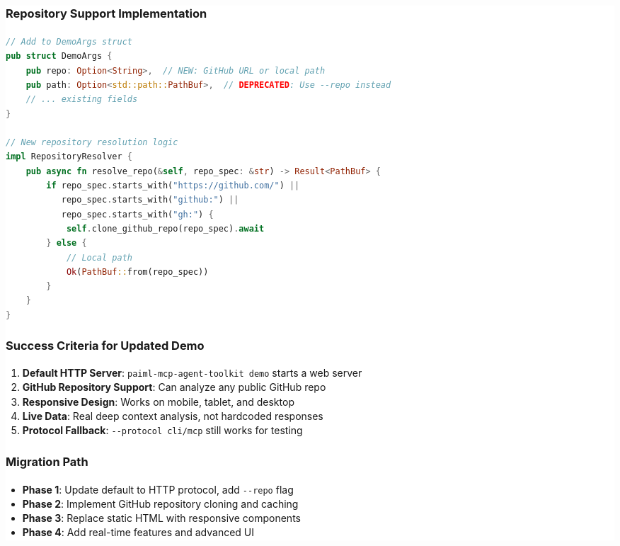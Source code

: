 ### Repository Support Implementation

```rust
// Add to DemoArgs struct
pub struct DemoArgs {
    pub repo: Option<String>,  // NEW: GitHub URL or local path
    pub path: Option<std::path::PathBuf>,  // DEPRECATED: Use --repo instead
    // ... existing fields
}

// New repository resolution logic
impl RepositoryResolver {
    pub async fn resolve_repo(&self, repo_spec: &str) -> Result<PathBuf> {
        if repo_spec.starts_with("https://github.com/") || 
           repo_spec.starts_with("github:") || 
           repo_spec.starts_with("gh:") {
            self.clone_github_repo(repo_spec).await
        } else {
            // Local path
            Ok(PathBuf::from(repo_spec))
        }
    }
}
```

### Success Criteria for Updated Demo

1. **Default HTTP Server**: `paiml-mcp-agent-toolkit demo` starts a web server
2. **GitHub Repository Support**: Can analyze any public GitHub repo
3. **Responsive Design**: Works on mobile, tablet, and desktop
4. **Live Data**: Real deep context analysis, not hardcoded responses
5. **Protocol Fallback**: `--protocol cli/mcp` still works for testing

### Migration Path

- **Phase 1**: Update default to HTTP protocol, add `--repo` flag
- **Phase 2**: Implement GitHub repository cloning and caching
- **Phase 3**: Replace static HTML with responsive components
- **Phase 4**: Add real-time features and advanced UI